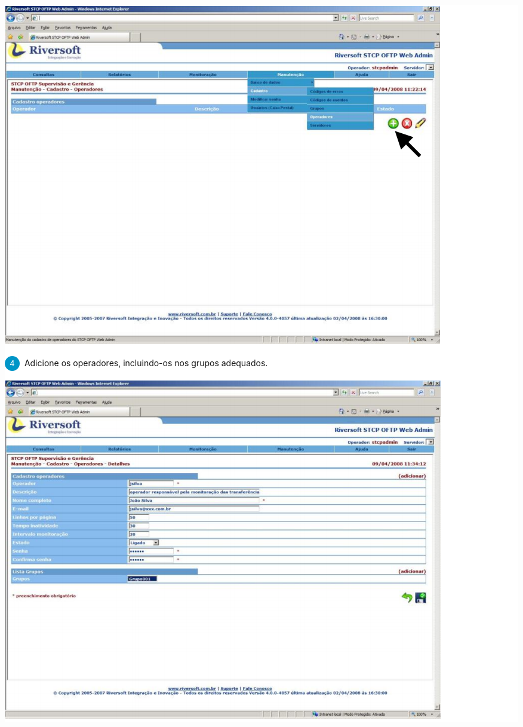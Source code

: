 ![](./imagem2/img72.png)

<span style="display:inline-block; width: 25px; height: 25px; border-radius: 50%; background-color: #0095C7; color: white; text-align: center; line-height: 25px; font-size: 14px; font-family: Arial;">4</span> &nbsp;Adicione os operadores, incluindo-os nos grupos adequados.

![](./imagem2/img73.png)